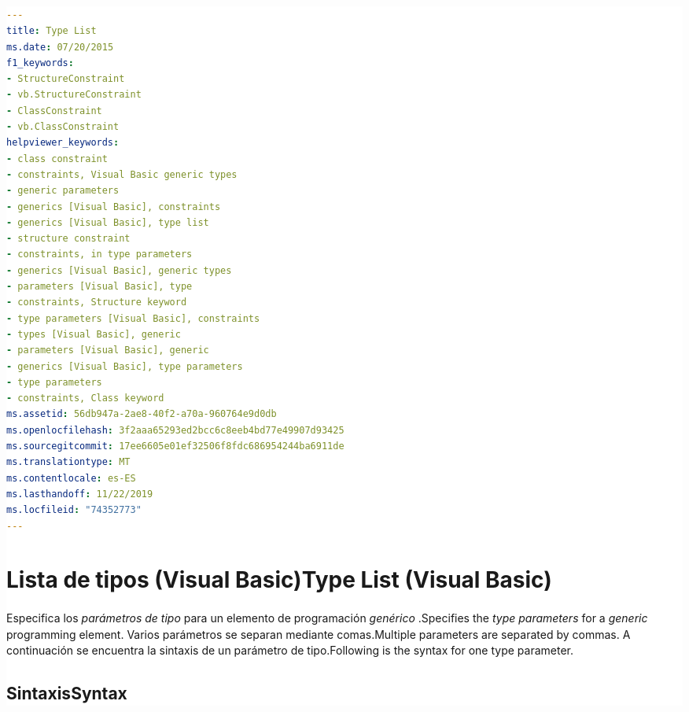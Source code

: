 ```yaml
---
title: Type List
ms.date: 07/20/2015
f1_keywords:
- StructureConstraint
- vb.StructureConstraint
- ClassConstraint
- vb.ClassConstraint
helpviewer_keywords:
- class constraint
- constraints, Visual Basic generic types
- generic parameters
- generics [Visual Basic], constraints
- generics [Visual Basic], type list
- structure constraint
- constraints, in type parameters
- generics [Visual Basic], generic types
- parameters [Visual Basic], type
- constraints, Structure keyword
- type parameters [Visual Basic], constraints
- types [Visual Basic], generic
- parameters [Visual Basic], generic
- generics [Visual Basic], type parameters
- type parameters
- constraints, Class keyword
ms.assetid: 56db947a-2ae8-40f2-a70a-960764e9d0db
ms.openlocfilehash: 3f2aaa65293ed2bcc6c8eeb4bd77e49907d93425
ms.sourcegitcommit: 17ee6605e01ef32506f8fdc686954244ba6911de
ms.translationtype: MT
ms.contentlocale: es-ES
ms.lasthandoff: 11/22/2019
ms.locfileid: "74352773"
---
```

# <a name="type-list-visual-basic"></a><span data-ttu-id="9e721-102">Lista de tipos (Visual Basic)</span><span class="sxs-lookup"><span data-stu-id="9e721-102">Type List (Visual Basic)</span></span>

<span data-ttu-id="9e721-103">Especifica los *parámetros de tipo* para un elemento de programación *genérico* .</span><span class="sxs-lookup"><span data-stu-id="9e721-103">Specifies the *type parameters* for a *generic* programming element.</span></span> <span data-ttu-id="9e721-104">Varios parámetros se separan mediante comas.</span><span class="sxs-lookup"><span data-stu-id="9e721-104">Multiple parameters are separated by commas.</span></span> <span data-ttu-id="9e721-105">A continuación se encuentra la sintaxis de un parámetro de tipo.</span><span class="sxs-lookup"><span data-stu-id="9e721-105">Following is the syntax for one type parameter.</span></span>

## <a name="syntax"></a><span data-ttu-id="9e721-106">Sintaxis</span><span class="sxs-lookup"><span data-stu-id="9e721-106">Syntax</span></span>
